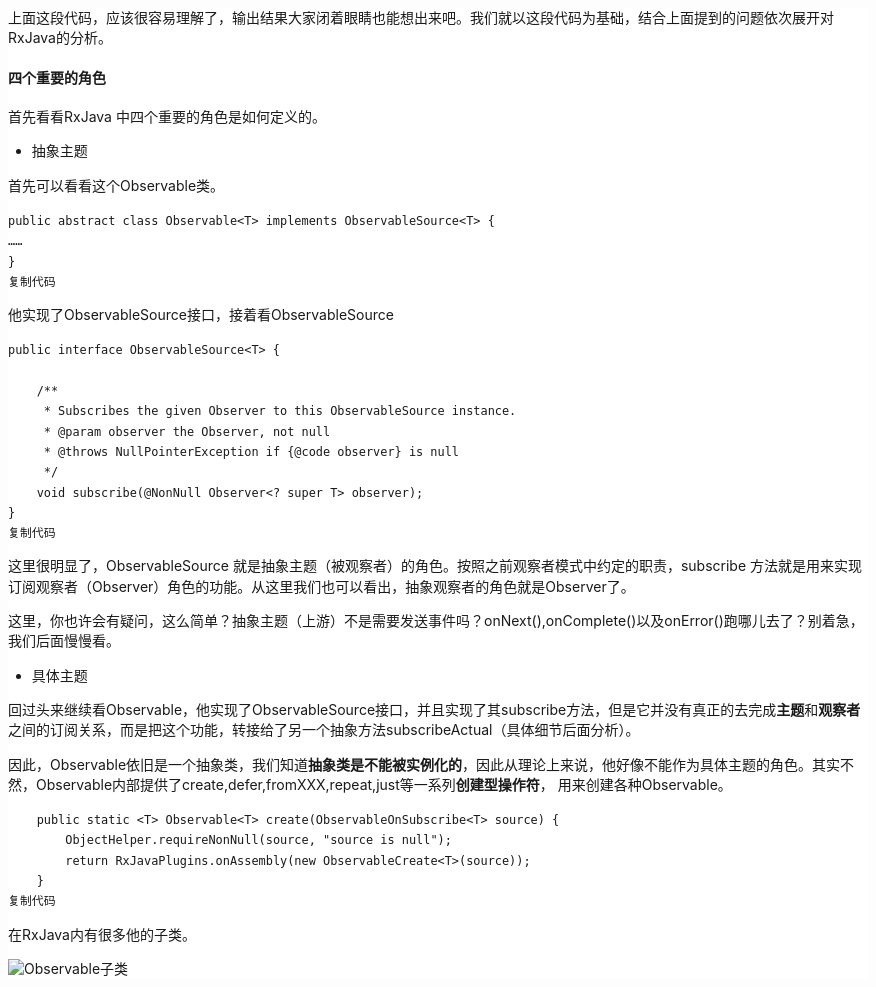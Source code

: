 上面这段代码，应该很容易理解了，输出结果大家闭着眼睛也能想出来吧。我们就以这段代码为基础，结合上面提到的问题依次展开对RxJava的分析。

#### 四个重要的角色

首先看看RxJava 中四个重要的角色是如何定义的。

- 抽象主题

首先可以看看这个Observable类。

```
public abstract class Observable<T> implements ObservableSource<T> {
……
}
复制代码
```

他实现了ObservableSource接口，接着看ObservableSource

```
public interface ObservableSource<T> {

    /**
     * Subscribes the given Observer to this ObservableSource instance.
     * @param observer the Observer, not null
     * @throws NullPointerException if {@code observer} is null
     */
    void subscribe(@NonNull Observer<? super T> observer);
}
复制代码
```

这里很明显了，ObservableSource 就是抽象主题（被观察者）的角色。按照之前观察者模式中约定的职责，subscribe 方法就是用来实现订阅观察者（Observer）角色的功能。从这里我们也可以看出，抽象观察者的角色就是Observer了。

这里，你也许会有疑问，这么简单？抽象主题（上游）不是需要发送事件吗？onNext(),onComplete()以及onError()跑哪儿去了？别着急，我们后面慢慢看。

- 具体主题

回过头来继续看Observable，他实现了ObservableSource接口，并且实现了其subscribe方法，但是它并没有真正的去完成**主题**和**观察者**之间的订阅关系，而是把这个功能，转接给了另一个抽象方法subscribeActual（具体细节后面分析）。

因此，Observable依旧是一个抽象类，我们知道**抽象类是不能被实例化的**，因此从理论上来说，他好像不能作为具体主题的角色。其实不然，Observable内部提供了create,defer,fromXXX,repeat,just等一系列**创建型操作符**， 用来创建各种Observable。

```
    public static <T> Observable<T> create(ObservableOnSubscribe<T> source) {
        ObjectHelper.requireNonNull(source, "source is null");
        return RxJavaPlugins.onAssembly(new ObservableCreate<T>(source));
    }
复制代码
```

在RxJava内有很多他的子类。



![Observable子类](https://user-gold-cdn.xitu.io/2018/1/7/160d0dafe04868f6?imageView2/0/w/1280/h/960/format/webp/ignore-error/1)
